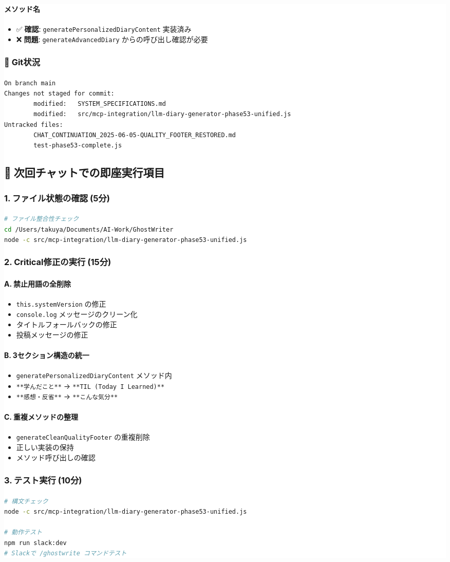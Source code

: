 #### メソッド名
- ✅ **確認**: `generatePersonalizedDiaryContent` 実装済み
- ❌ **問題**: `generateAdvancedDiary` からの呼び出し確認が必要

### 🔧 **Git状況**
```bash
On branch main
Changes not staged for commit:
        modified:   SYSTEM_SPECIFICATIONS.md
        modified:   src/mcp-integration/llm-diary-generator-phase53-unified.js
Untracked files:
        CHAT_CONTINUATION_2025-06-05-QUALITY_FOOTER_RESTORED.md
        test-phase53-complete.js
```

## 🎯 **次回チャットでの即座実行項目**

### 1. **ファイル状態の確認** (5分)
```bash
# ファイル整合性チェック
cd /Users/takuya/Documents/AI-Work/GhostWriter
node -c src/mcp-integration/llm-diary-generator-phase53-unified.js
```

### 2. **Critical修正の実行** (15分)
#### A. 禁止用語の全削除
- `this.systemVersion` の修正
- `console.log` メッセージのクリーン化
- タイトルフォールバックの修正
- 投稿メッセージの修正

#### B. 3セクション構造の統一
- `generatePersonalizedDiaryContent` メソッド内
- `**学んだこと**` → `**TIL (Today I Learned)**`
- `**感想・反省**` → `**こんな気分**`

#### C. 重複メソッドの整理
- `generateCleanQualityFooter` の重複削除
- 正しい実装の保持
- メソッド呼び出しの確認

### 3. **テスト実行** (10分)
```bash
# 構文チェック
node -c src/mcp-integration/llm-diary-generator-phase53-unified.js

# 動作テスト
npm run slack:dev
# Slackで /ghostwrite コマンドテスト
```
